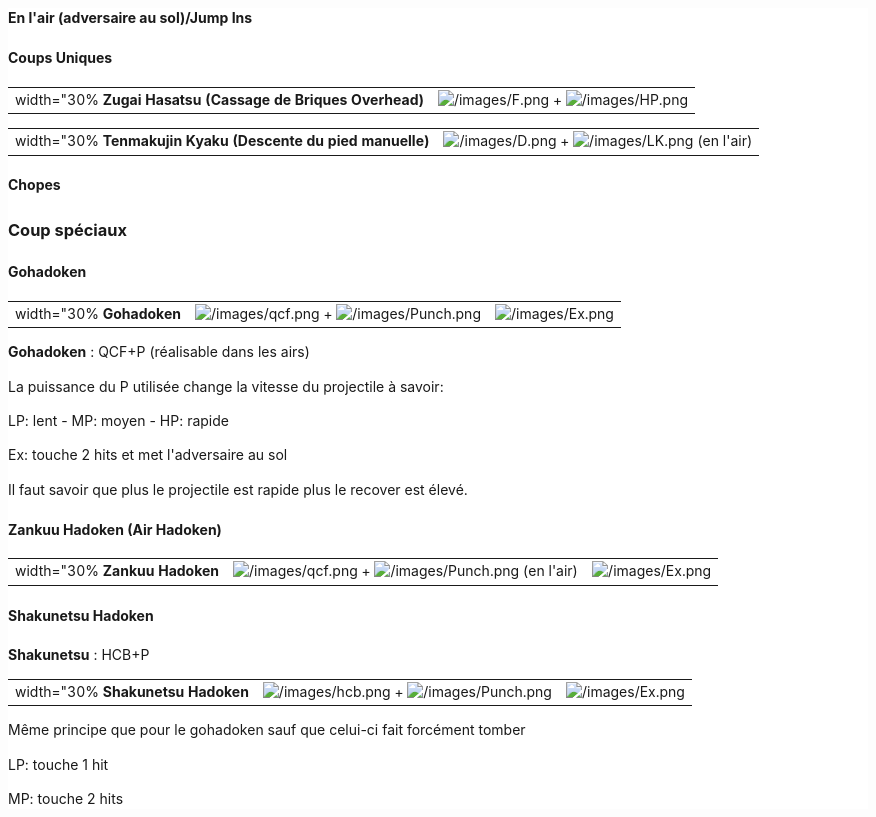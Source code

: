 #### En l'air (adversaire au sol)/Jump Ins

#### Coups Uniques

|                                                            |                                                                           |
|------------------------------------------------------------|---------------------------------------------------------------------------|
| width="30% **Zugai Hasatsu (Cassage de Briques Overhead)** | ![](/images/F.png "/images/F.png") + ![](/images/HP.png "/images/HP.png") |

|                                                             |                                                                                      |
|-------------------------------------------------------------|--------------------------------------------------------------------------------------|
| width="30% **Tenmakujin Kyaku (Descente du pied manuelle)** | ![](/images/D.png "/images/D.png") + ![](/images/LK.png "/images/LK.png") (en l'air) |

#### Chopes

### Coup spéciaux

#### Gohadoken

|                          |                                                                                     |                                      |
|--------------------------|-------------------------------------------------------------------------------------|--------------------------------------|
| width="30% **Gohadoken** | ![](/images/qcf.png "/images/qcf.png") + ![](/images/Punch.png "/images/Punch.png") | ![](/images/Ex.png "/images/Ex.png") |

**Gohadoken** : QCF+P (réalisable dans les airs)

La puissance du P utilisée change la vitesse du projectile à savoir:

LP: lent - MP: moyen - HP: rapide

Ex: touche 2 hits et met l'adversaire au sol

Il faut savoir que plus le projectile est rapide plus le recover est
élevé.

#### Zankuu Hadoken (Air Hadoken)

|                               |                                                                                                |                                      |
|-------------------------------|------------------------------------------------------------------------------------------------|--------------------------------------|
| width="30% **Zankuu Hadoken** | ![](/images/qcf.png "/images/qcf.png") + ![](/images/Punch.png "/images/Punch.png") (en l'air) | ![](/images/Ex.png "/images/Ex.png") |

#### Shakunetsu Hadoken

**Shakunetsu** : HCB+P

|                                   |                                                                                     |                                      |
|-----------------------------------|-------------------------------------------------------------------------------------|--------------------------------------|
| width="30% **Shakunetsu Hadoken** | ![](/images/hcb.png "/images/hcb.png") + ![](/images/Punch.png "/images/Punch.png") | ![](/images/Ex.png "/images/Ex.png") |

Même principe que pour le gohadoken sauf que celui-ci fait forcément
tomber

LP: touche 1 hit

MP: touche 2 hits
